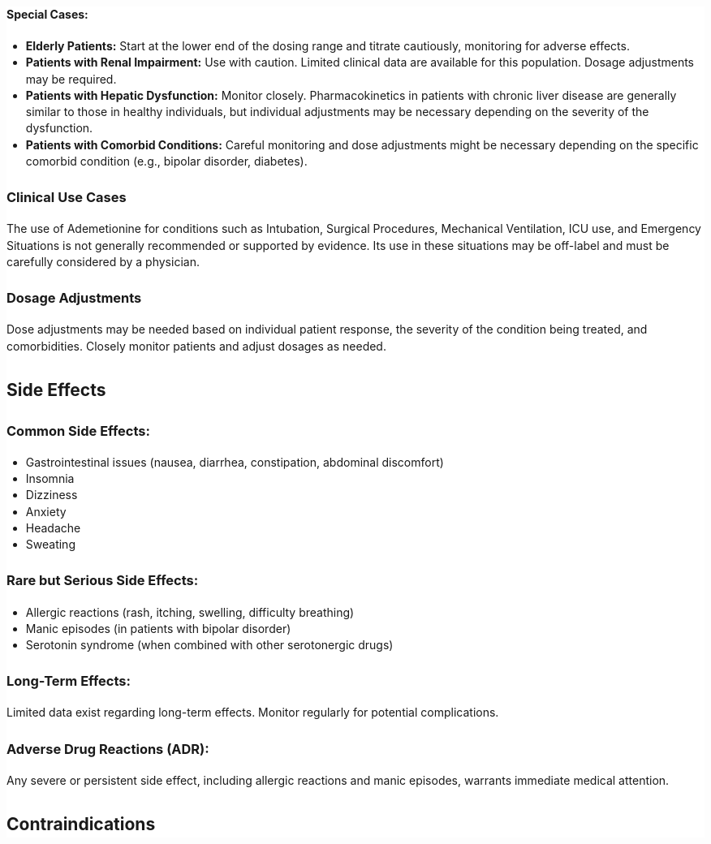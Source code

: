 #### Special Cases:

*   **Elderly Patients:** Start at the lower end of the dosing range and titrate cautiously, monitoring for adverse effects.
*   **Patients with Renal Impairment:** Use with caution. Limited clinical data are available for this population. Dosage adjustments may be required.
*   **Patients with Hepatic Dysfunction:** Monitor closely. Pharmacokinetics in patients with chronic liver disease are generally similar to those in healthy individuals, but individual adjustments may be necessary depending on the severity of the dysfunction.
*   **Patients with Comorbid Conditions:** Careful monitoring and dose adjustments might be necessary depending on the specific comorbid condition (e.g., bipolar disorder, diabetes).

### Clinical Use Cases

The use of Ademetionine for conditions such as Intubation, Surgical Procedures, Mechanical Ventilation, ICU use, and Emergency Situations is not generally recommended or supported by evidence.  Its use in these situations may be off-label and must be carefully considered by a physician. 

### Dosage Adjustments

Dose adjustments may be needed based on individual patient response, the severity of the condition being treated, and comorbidities. Closely monitor patients and adjust dosages as needed.


## Side Effects

### Common Side Effects:

*   Gastrointestinal issues (nausea, diarrhea, constipation, abdominal discomfort)
*   Insomnia
*   Dizziness
*   Anxiety
*   Headache
*   Sweating

### Rare but Serious Side Effects:

*   Allergic reactions (rash, itching, swelling, difficulty breathing)
*   Manic episodes (in patients with bipolar disorder)
*   Serotonin syndrome (when combined with other serotonergic drugs)

### Long-Term Effects:

Limited data exist regarding long-term effects. Monitor regularly for potential complications.


### Adverse Drug Reactions (ADR):

Any severe or persistent side effect, including allergic reactions and manic episodes, warrants immediate medical attention.



## Contraindications
